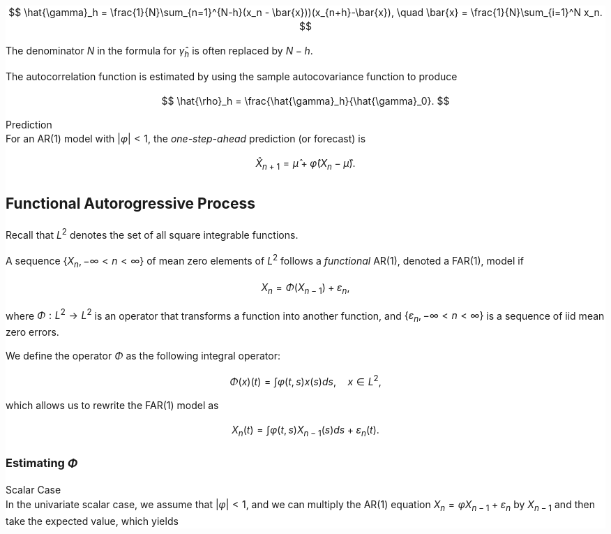 $$
\hat{\gamma}_h = \frac{1}{N}\sum_{n=1}^{N-h}(x_n - \bar{x}))(x_{n+h}-\bar{x}), \quad \bar{x} = \frac{1}{N}\sum_{i=1}^N x_n.
$$

The denominator $N$ in the formula for $\hat{\gamma}_h$ is often
replaced by $N-h$.

The autocorrelation function is estimated by using the sample
autocovariance function to produce

$$
\hat{\rho}_h = \frac{\hat{\gamma}_h}{\hat{\gamma}_0}.
$$

Prediction  
For an AR(1) model with $|\varphi| < 1$, the *one-step-ahead* prediction
(or forecast) is

$$
\hat{X}_{n+1} = \hat{\mu} + \hat{\varphi}(X_n - \hat{\mu}).
$$

## Functional Autorogressive Process

Recall that $L^2$ denotes the set of all square integrable functions.

A sequence $\{X_n, -\infty < n < \infty \}$ of mean zero elements of
$L^2$ follows a *functional* AR(1), denoted a FAR(1), model if

$$
X_n = \Phi(X_{n-1}) + \varepsilon_n,
$$

where $\Phi: L^2 \to L^2$ is an operator that transforms a function into
another function, and $\{\varepsilon_n, -\infty < n < \infty \}$ is a
sequence of iid mean zero errors.

We define the operator $\Phi$ as the following integral operator:

$$
\Phi(x)(t) = \int \varphi(t,s)x(s)ds, \quad x \in L^2,
$$

which allows us to rewrite the FAR(1) model as

$$
X_n(t) = \int \varphi(t,s) X_{n-1}(s)ds + \varepsilon_n(t).
$$

### Estimating $\Phi$

Scalar Case  
In the univariate scalar case, we assume that $|\varphi|<1$, and we can
multiply the AR(1) equation $X_n = \varphi X_{n-1} + \varepsilon_n$ by
$X_{n-1}$ and then take the expected value, which yields
